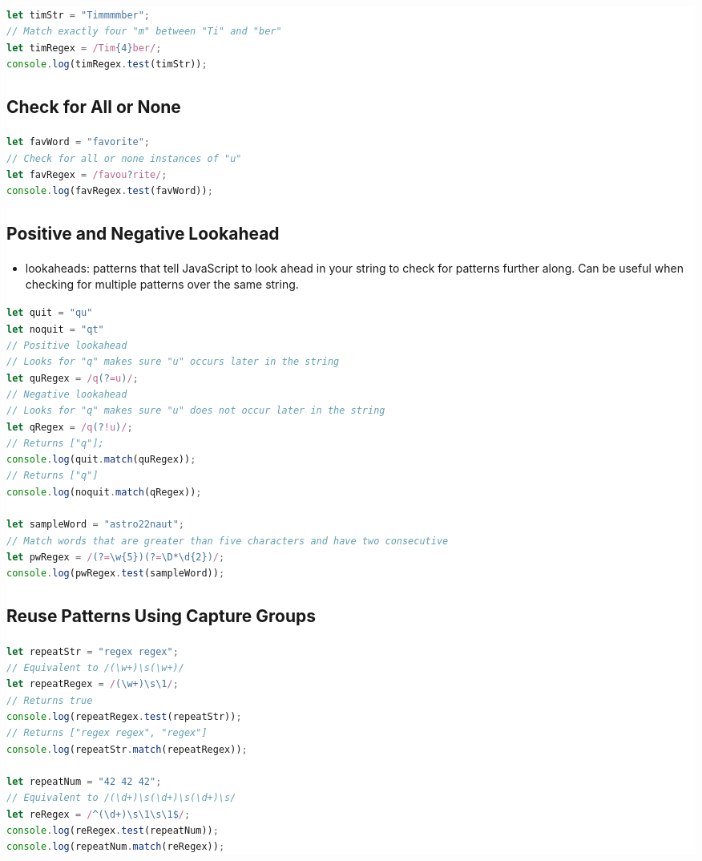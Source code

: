 ```jsx
let timStr = "Timmmmber";
// Match exactly four "m" between "Ti" and "ber"
let timRegex = /Tim{4}ber/;
console.log(timRegex.test(timStr));
```

## Check for All or None

```jsx
let favWord = "favorite";
// Check for all or none instances of "u"
let favRegex = /favou?rite/;
console.log(favRegex.test(favWord));
```

## Positive and Negative Lookahead

* lookaheads: patterns that tell JavaScript to look ahead in your string to check for patterns further along. Can be useful when checking for multiple patterns over the same string. 

```jsx
let quit = "qu"
let noquit = "qt"
// Positive lookahead
// Looks for "q" makes sure "u" occurs later in the string 
let quRegex = /q(?=u)/;
// Negative lookahead
// Looks for "q" makes sure "u" does not occur later in the string
let qRegex = /q(?!u)/;
// Returns ["q"];
console.log(quit.match(quRegex));
// Returns ["q"]
console.log(noquit.match(qRegex));

let sampleWord = "astro22naut";
// Match words that are greater than five characters and have two consecutive
let pwRegex = /(?=\w{5})(?=\D*\d{2})/;
console.log(pwRegex.test(sampleWord));
```

## Reuse Patterns Using Capture Groups

```jsx
let repeatStr = "regex regex";
// Equivalent to /(\w+)\s(\w+)/
let repeatRegex = /(\w+)\s\1/;
// Returns true
console.log(repeatRegex.test(repeatStr));
// Returns ["regex regex", "regex"]
console.log(repeatStr.match(repeatRegex));

let repeatNum = "42 42 42";
// Equivalent to /(\d+)\s(\d+)\s(\d+)\s/
let reRegex = /^(\d+)\s\1\s\1$/;
console.log(reRegex.test(repeatNum));
console.log(repeatNum.match(reRegex));
```
